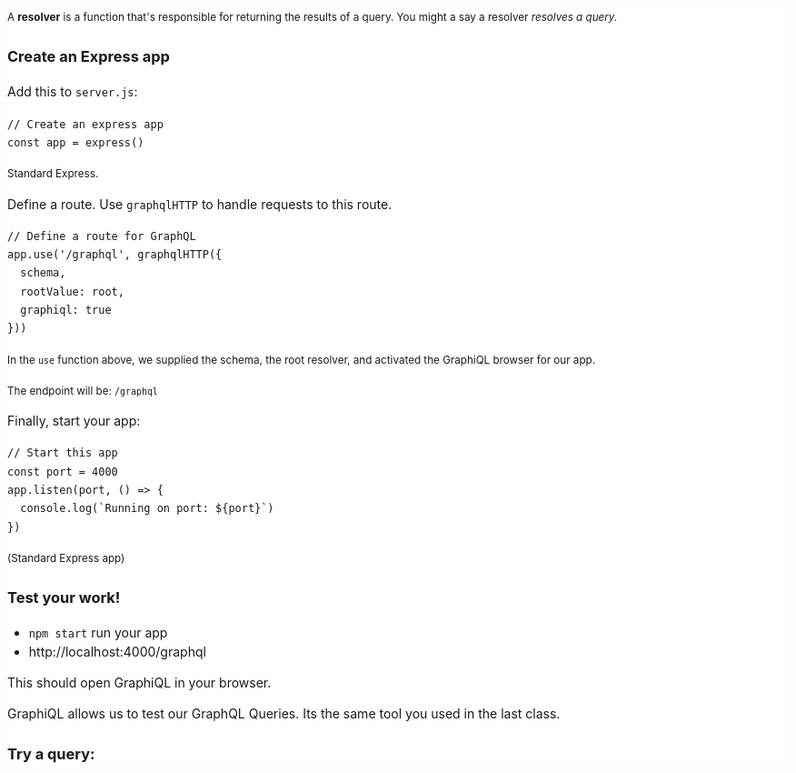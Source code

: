 <small>A **resolver** is a function that's responsible for returning the results of a query. You might a say a resolver *resolves a query.*</small>



### Create an Express app

Add this to `server.js`:

```JS
// Create an express app
const app = express()
```

<small>Standard Express.</small>



Define a route. Use `graphqlHTTP` to handle requests to this route. 

```JS
// Define a route for GraphQL
app.use('/graphql', graphqlHTTP({
  schema,
  rootValue: root,
  graphiql: true
}))
```

<small>In the `use` function above, we supplied the schema, the root resolver, and activated the GraphiQL browser for our app.</small>

<small>The endpoint will be: `/graphql`</small>



Finally, start your app: 

```JS
// Start this app
const port = 4000
app.listen(port, () => {
  console.log(`Running on port: ${port}`)
})
```

<small>(Standard Express app)</small>



### Test your work! 

- `npm start` run your app
- http://localhost:4000/graphql

This should open GraphiQL in your browser. 

GraphiQL allows us to test our GraphQL Queries. Its the same tool you used in the last class. 



### Try a query: 
